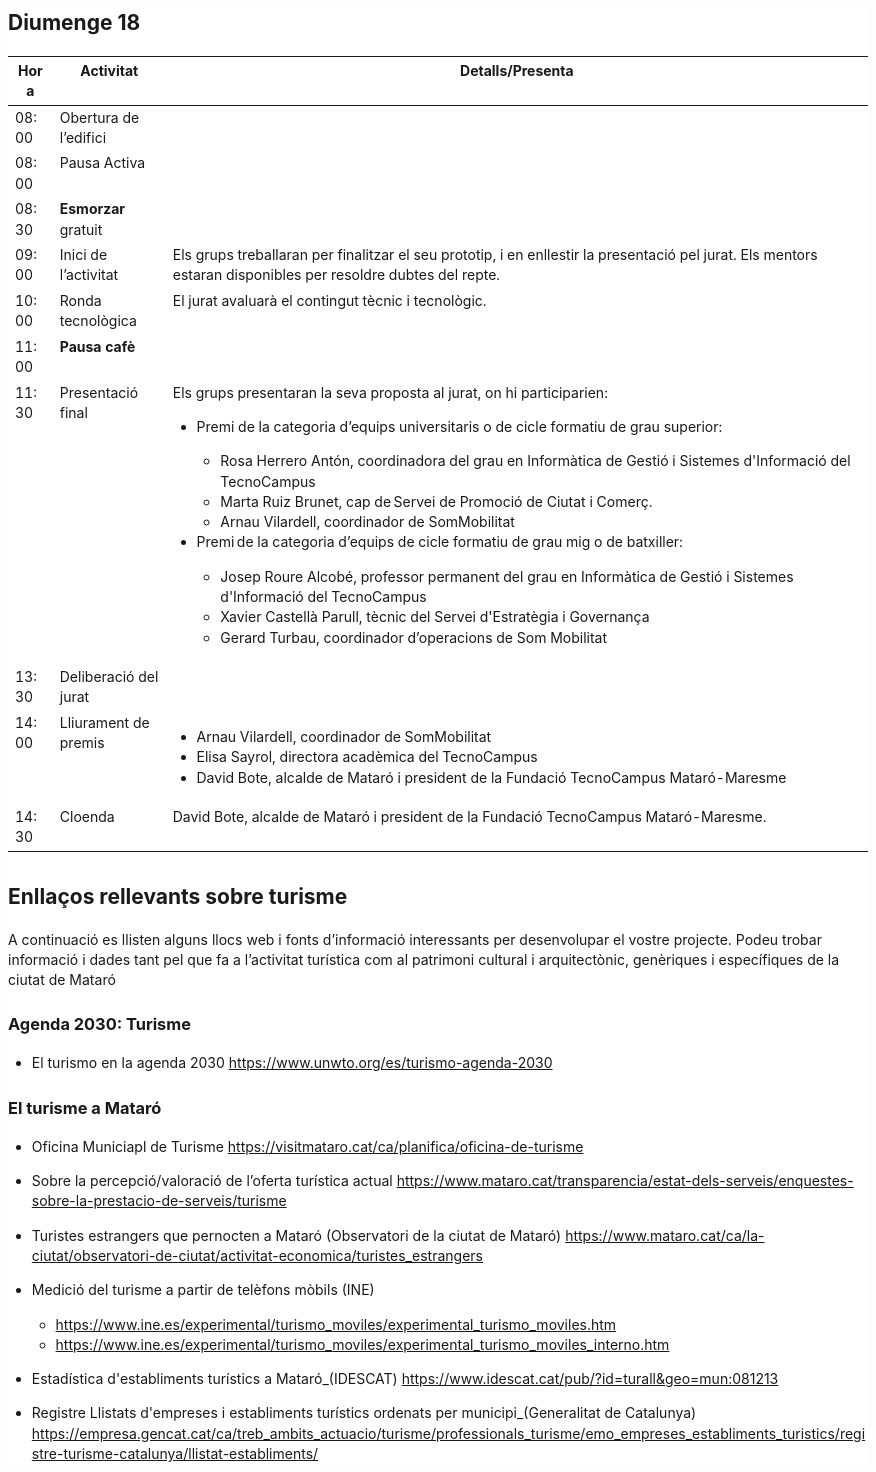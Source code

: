 ## Diumenge 18

|Hora |Activitat                                              | Detalls/Presenta |
|-----|-------------------------------------------------------| ------------------|
|08:00|Obertura de l’edifici             | |
|08:00|Pausa Activa            | |
|08:30|**Esmorzar** gratuit | |
|09:00|Inici de l’activitat | Els grups treballaran per finalitzar el seu prototip, i en enllestir la presentació pel jurat. Els mentors estaran disponibles per resoldre dubtes del repte. | 
|10:00|Ronda tecnològica | El jurat avaluarà el contingut tècnic i tecnològic. |
|11:00|**Pausa cafè**| |
|11:30|Presentació final | Els grups presentaran la seva proposta al jurat, on hi participarien: <ul><li>Premi de la categoria d’equips universitaris o de cicle formatiu de grau superior: </li><ul><li>Rosa Herrero Antón, coordinadora del grau en Informàtica de Gestió i Sistemes d'Informació del TecnoCampus </li><li>Marta Ruiz Brunet, cap de Servei de Promoció de Ciutat i Comerç. </li><li>Arnau Vilardell, coordinador de SomMobilitat </li></ul><li>Premi de la categoria d’equips de cicle formatiu de grau mig o de batxiller:</li><ul><li>Josep Roure Alcobé, professor permanent del grau en Informàtica de Gestió i Sistemes d'Informació del TecnoCampus </li><li>Xavier Castellà Parull, tècnic del Servei d'Estratègia i Governança</li><li>Gerard Turbau, coordinador d’operacions de Som Mobilitat </li></ul></ul>|
|13:30|Deliberació del jurat |
|14:00|Lliurament de premis | <ul><li>Arnau Vilardell, coordinador de SomMobilitat</li><li>Elisa Sayrol, directora acadèmica del TecnoCampus </li><li>David Bote, alcalde de Mataró i president de la Fundació  TecnoCampus Mataró-Maresme </li></ul>|
|14:30|Cloenda | David Bote, alcalde de Mataró i president de la Fundació  TecnoCampus Mataró-Maresme. |

## Enllaços rellevants sobre turisme
A continuació es llisten alguns llocs web i fonts d’informació interessants per desenvolupar el vostre projecte. Podeu trobar informació i dades tant pel que fa a l’activitat turística com al patrimoni cultural i arquitectònic, genèriques i específiques de la ciutat de Mataró

### Agenda 2030: Turisme
* El turismo en la agenda 2030 https://www.unwto.org/es/turismo-agenda-2030

###	El turisme a Mataró
* Oficina Municiapl de Turisme
https://visitmataro.cat/ca/planifica/oficina-de-turisme

* Sobre la percepció/valoració de l’oferta turística actual
https://www.mataro.cat/transparencia/estat-dels-serveis/enquestes-sobre-la-prestacio-de-serveis/turisme

* Turistes estrangers que pernocten a Mataró (Observatori de la ciutat de Mataró)
https://www.mataro.cat/ca/la-ciutat/observatori-de-ciutat/activitat-economica/turistes_estrangers

* Medició del turisme a partir de telèfons mòbils (INE)
   * https://www.ine.es/experimental/turismo_moviles/experimental_turismo_moviles.htm
   * https://www.ine.es/experimental/turismo_moviles/experimental_turismo_moviles_interno.htm

* Estadística d'establiments turístics a Mataró_(IDESCAT)
https://www.idescat.cat/pub/?id=turall&geo=mun:081213

* Registre Llistats d'empreses i establiments turístics ordenats per municipi_(Generalitat de Catalunya)
https://empresa.gencat.cat/ca/treb_ambits_actuacio/turisme/professionals_turisme/emo_empreses_establiments_turistics/registre-turisme-catalunya/llistat-establiments/
